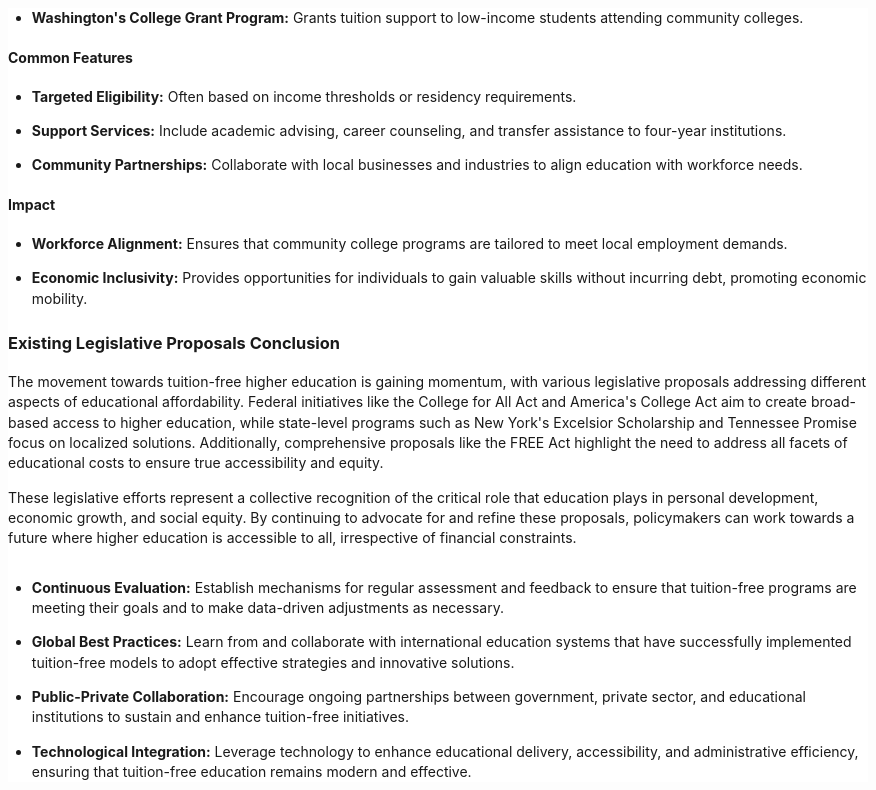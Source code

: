 -   **Washington's College Grant Program:** Grants tuition support to
    low-income students attending community colleges.

#### **Common Features**

-   **Targeted Eligibility:** Often based on income thresholds or
    residency requirements.

-   **Support Services:** Include academic advising, career counseling,
    and transfer assistance to four-year institutions.

-   **Community Partnerships:** Collaborate with local businesses and
    industries to align education with workforce needs.

#### **Impact**

-   **Workforce Alignment:** Ensures that community college programs are
    tailored to meet local employment demands.

-   **Economic Inclusivity:** Provides opportunities for individuals to
    gain valuable skills without incurring debt, promoting economic
    mobility.

### **Existing Legislative Proposals Conclusion**

The movement towards tuition-free higher education is gaining momentum,
with various legislative proposals addressing different aspects of
educational affordability. Federal initiatives like the College for All
Act and America's College Act aim to create broad-based access to higher
education, while state-level programs such as New York's Excelsior
Scholarship and Tennessee Promise focus on localized solutions.
Additionally, comprehensive proposals like the FREE Act highlight the
need to address all facets of educational costs to ensure true
accessibility and equity.

These legislative efforts represent a collective recognition of the
critical role that education plays in personal development, economic
growth, and social equity. By continuing to advocate for and refine
these proposals, policymakers can work towards a future where higher
education is accessible to all, irrespective of financial constraints.

## 

-   **Continuous Evaluation:** Establish mechanisms for regular
    assessment and feedback to ensure that tuition-free programs are
    meeting their goals and to make data-driven adjustments as
    necessary.

-   **Global Best Practices:** Learn from and collaborate with
    international education systems that have successfully implemented
    tuition-free models to adopt effective strategies and innovative
    solutions.

-   **Public-Private Collaboration:** Encourage ongoing partnerships
    between government, private sector, and educational institutions to
    sustain and enhance tuition-free initiatives.

-   **Technological Integration:** Leverage technology to enhance
    educational delivery, accessibility, and administrative efficiency,
    ensuring that tuition-free education remains modern and effective.

